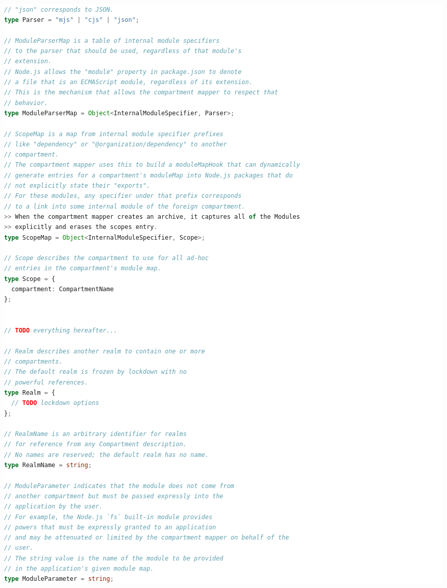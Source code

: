 ```ts
// "json" corresponds to JSON.
type Parser = "mjs" | "cjs" | "json";

// ModuleParserMap is a table of internal module specifiers
// to the parser that should be used, regardless of that module's
// extension.
// Node.js allows the "module" property in package.json to denote
// a file that is an ECMAScript module, regardless of its extension.
// This is the mechanism that allows the compartment mapper to respect that
// behavior.
type ModuleParserMap = Object<InternalModuleSpecifier, Parser>;

// ScopeMap is a map from internal module specifier prefixes
// like "dependency" or "@organization/dependency" to another
// compartment.
// The compartment mapper uses this to build a moduleMapHook that can dynamically
// generate entries for a compartment's moduleMap into Node.js packages that do
// not explicitly state their "exports".
// For these modules, any specifier under that prefix corresponds
// to a link into some internal module of the foreign compartment.
>> When the compartment mapper creates an archive, it captures all of the Modules
>> explicitly and erases the scopes entry.
type ScopeMap = Object<InternalModuleSpecifier, Scope>;

// Scope describes the compartment to use for all ad-hoc
// entries in the compartment's module map.
type Scope = {
  compartment: CompartmentName
};


// TODO everything hereafter...

// Realm describes another realm to contain one or more
// compartments.
// The default realm is frozen by lockdown with no
// powerful references.
type Realm = {
  // TODO lockdown options
};

// RealmName is an arbitrary identifier for realms
// for reference from any Compartment description.
// No names are reserved; the default realm has no name.
type RealmName = string;

// ModuleParameter indicates that the module does not come from
// another compartment but must be passed expressly into the
// application by the user.
// For example, the Node.js `fs` built-in module provides
// powers that must be expressly granted to an application
// and may be attenuated or limited by the compartment mapper on behalf of the
// user.
// The string value is the name of the module to be provided
// in the application's given module map.
type ModuleParameter = string;
```

